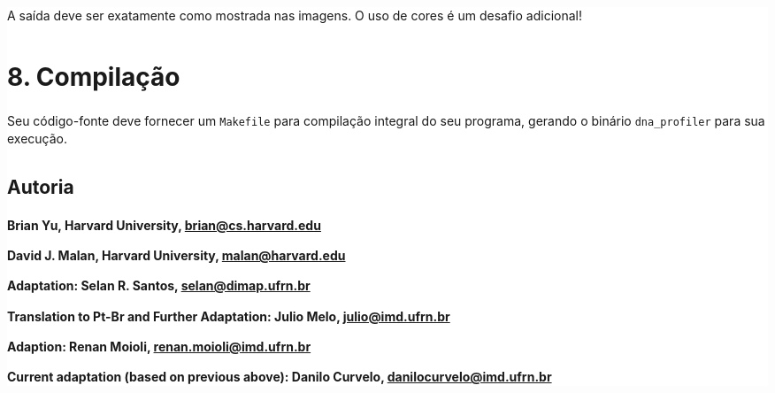A saída deve ser exatamente como mostrada nas imagens. O uso de cores é um desafio adicional!

# 8. Compilação

Seu código-fonte deve fornecer um `Makefile` para compilação integral do seu programa, gerando o binário `dna_profiler` para sua execução.

## Autoria

**Brian Yu, Harvard University,  [brian@cs.harvard.edu](http://nifty.stanford.edu/2020/dna/brian@cs.harvard.edu)**

**David J. Malan, Harvard University,  [malan@harvard.edu](mailto:malan@harvard.edu)**

**Adaptation: Selan R. Santos, [selan@dimap.ufrn.br](mailto:selan@dimap.ufrn.br)**

**Translation to Pt-Br and Further Adaptation: Julio Melo, [julio@imd.ufrn.br](mailto:julio@imd.ufrn.br)**

**Adaption: Renan Moioli, [renan.moioli@imd.ufrn.br](mailto:renan.moioli@imd.ufrn.br)**

**Current adaptation (based on previous above): Danilo Curvelo, [danilocurvelo@imd.ufrn.br](mailto:danilocurvelo@imd.ufrn.br)**


